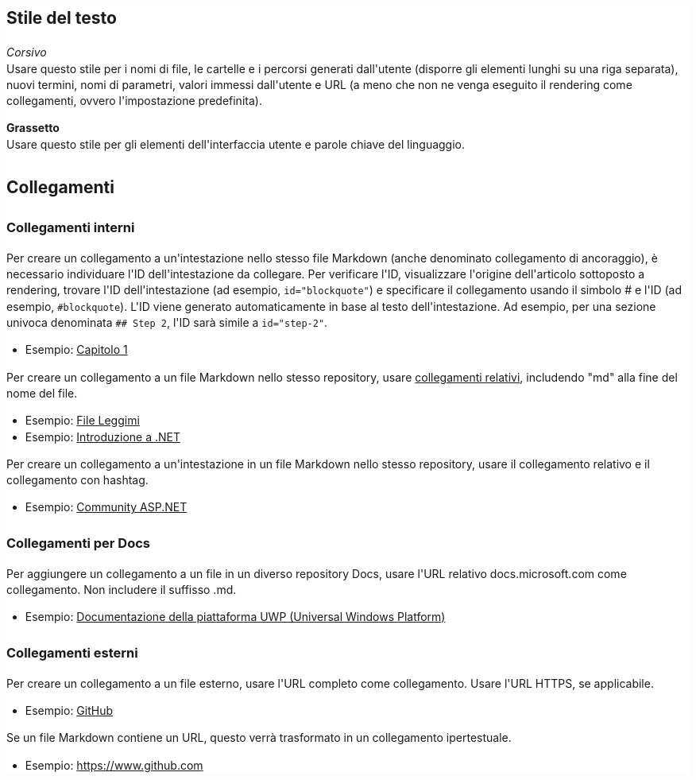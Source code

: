 ## <a name="text-styling"></a>Stile del testo

*Corsivo*  
Usare questo stile per i nomi di file, le cartelle e i percorsi generati dall'utente (disporre gli elementi lunghi su una riga separata), nuovi termini, nomi di parametri, valori immessi dall'utente e URL (a meno che non ne venga eseguito il rendering come collegamenti, ovvero l'impostazione predefinita).

**Grassetto**  
Usare questo stile per gli elementi dell'interfaccia utente e parole chiave del linguaggio.

## <a name="links"></a>Collegamenti

### <a name="internal-links"></a>Collegamenti interni

Per creare un collegamento a un'intestazione nello stesso file Markdown (anche denominato collegamento di ancoraggio), è necessario individuare l'ID dell'intestazione da collegare. Per verificare l'ID, visualizzare l'origine dell'articolo sottoposto a rendering, trovare l'ID dell'intestazione (ad esempio, `id="blockquote"`) e specificare il collegamento usando il simbolo # e l'ID (ad esempio, `#blockquote`).
L'ID viene generato automaticamente in base al testo dell'intestazione. Ad esempio, per una sezione univoca denominata `## Step 2`, l'ID sarà simile a `id="step-2"`.

- Esempio: [Capitolo 1](#chapter-1)

Per creare un collegamento a un file Markdown nello stesso repository, usare [collegamenti relativi](https://www.w3.org/TR/WD-html40-970917/htmlweb.html#h-5.1.2), includendo "md" alla fine del nome del file.

- Esempio: [File Leggimi](../readme.md)
- Esempio: [Introduzione a .NET](../docs/welcome.md)

Per creare un collegamento a un'intestazione in un file Markdown nello stesso repository, usare il collegamento relativo e il collegamento con hashtag.

- Esempio: [Community ASP.NET](../docs/welcome.md#community)

### <a name="docs-links"></a>Collegamenti per Docs

Per aggiungere un collegamento a un file in un diverso repository Docs, usare l'URL relativo docs.microsoft.com come collegamento. Non includere il suffisso .md.

- Esempio: [Documentazione della piattaforma UWP (Universal Windows Platform)](/windows/uwp)

### <a name="external-links"></a>Collegamenti esterni

Per creare un collegamento a un file esterno, usare l'URL completo come collegamento. Usare l'URL HTTPS, se applicabile.

- Esempio: [GitHub](https://www.github.com)

Se un file Markdown contiene un URL, questo verrà trasformato in un collegamento ipertestuale.

- Esempio: https://www.github.com
